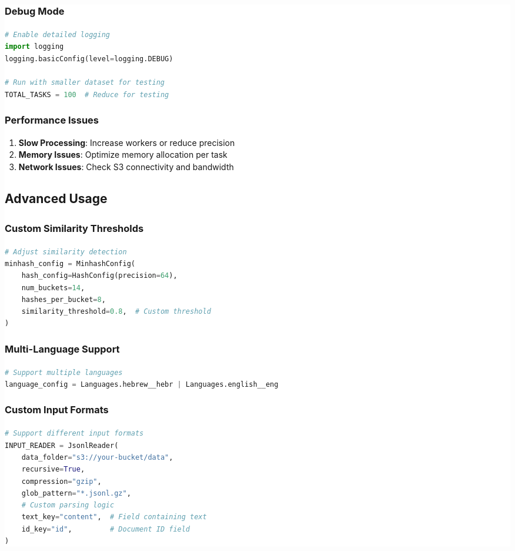 ### Debug Mode

```python
# Enable detailed logging
import logging
logging.basicConfig(level=logging.DEBUG)

# Run with smaller dataset for testing
TOTAL_TASKS = 100  # Reduce for testing
```

### Performance Issues

1. **Slow Processing**: Increase workers or reduce precision
2. **Memory Issues**: Optimize memory allocation per task
3. **Network Issues**: Check S3 connectivity and bandwidth

## Advanced Usage

### Custom Similarity Thresholds

```python
# Adjust similarity detection
minhash_config = MinhashConfig(
    hash_config=HashConfig(precision=64),
    num_buckets=14,
    hashes_per_bucket=8,
    similarity_threshold=0.8,  # Custom threshold
)
```

### Multi-Language Support

```python
# Support multiple languages
language_config = Languages.hebrew__hebr | Languages.english__eng
```

### Custom Input Formats

```python
# Support different input formats
INPUT_READER = JsonlReader(
    data_folder="s3://your-bucket/data",
    recursive=True,
    compression="gzip",
    glob_pattern="*.jsonl.gz",
    # Custom parsing logic
    text_key="content",  # Field containing text
    id_key="id",         # Document ID field
)
```
